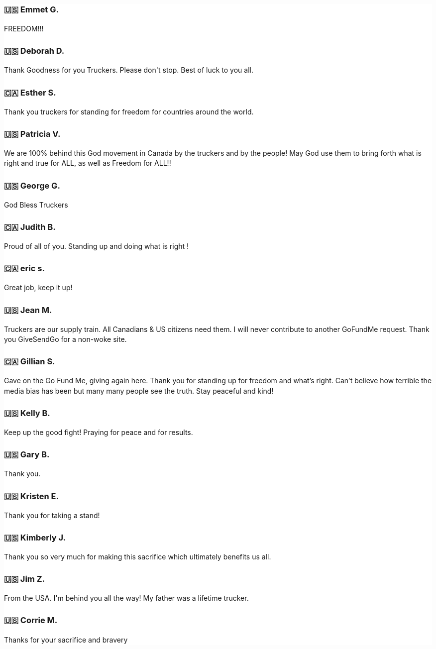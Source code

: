 ### 🇺🇸 Emmet G.
FREEDOM!!!

### 🇺🇸 Deborah  D.
Thank Goodness for you Truckers.   Please don't stop.   Best of luck to you all. 

### 🇨🇦 Esther S.
Thank you truckers for standing for freedom for countries around the world.

### 🇺🇸 Patricia V.
We are 100% behind this God movement in Canada by the truckers and by the people! May God use them to bring forth what is right and true for ALL, as well as Freedom for ALL!!

### 🇺🇸 George G.
God Bless Truckers

### 🇨🇦 Judith B.
Proud of all of you. Standing up and doing what is right !<br />

### 🇨🇦 eric s.
Great job, keep it up!

### 🇺🇸  Jean M.
Truckers are our supply train.  All Canadians & US citizens need them.  I will never contribute to another GoFundMe request.  Thank you GiveSendGo for a non-woke site.

### 🇨🇦 Gillian S.
Gave on the Go Fund Me, giving again here. Thank you for standing up for freedom and what’s right. Can’t believe how terrible the media bias has been but many many people see the truth. Stay peaceful and kind! 

### 🇺🇸 Kelly B.
Keep up the good fight! Praying for peace and for results. 

### 🇺🇸 Gary B.
Thank you.

### 🇺🇸 Kristen E.
Thank you for taking a stand!

### 🇺🇸 Kimberly  J.
Thank you so very much for making this sacrifice which ultimately benefits us all. 

### 🇺🇸 Jim Z.
From the USA.  I'm behind you all the way!  My father was a lifetime trucker.

### 🇺🇸 Corrie M.
Thanks for your sacrifice and bravery 
